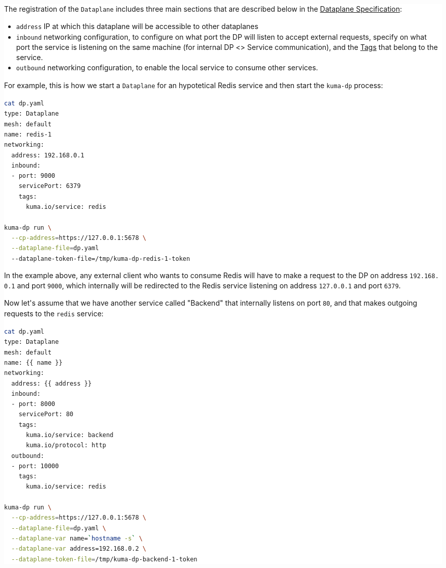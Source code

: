 The registration of the `Dataplane` includes three main sections that are described below in the [Dataplane Specification](#dataplane-specification):

* `address` IP at which this dataplane will be accessible to other dataplanes
* `inbound` networking configuration, to configure on what port the DP will listen to accept external requests, specify on what port the service is listening on the same machine (for internal DP <> Service communication), and the [Tags](#tags) that belong to the service. 
* `outbound` networking configuration, to enable the local service to consume other services.

For example, this is how we start a `Dataplane` for an hypotetical Redis service and then start the `kuma-dp` process:

```sh
cat dp.yaml
type: Dataplane
mesh: default
name: redis-1
networking:
  address: 192.168.0.1
  inbound:
  - port: 9000
    servicePort: 6379
    tags:
      kuma.io/service: redis

kuma-dp run \
  --cp-address=https://127.0.0.1:5678 \
  --dataplane-file=dp.yaml
  --dataplane-token-file=/tmp/kuma-dp-redis-1-token
```

In the example above, any external client who wants to consume Redis will have to make a request to the DP on address `192.168.0.1` and port `9000`, which internally will be redirected to the Redis service listening on address `127.0.0.1` and port `6379`.

Now let's assume that we have another service called "Backend" that internally listens on port `80`, and that makes outgoing requests to the `redis` service:

```sh
cat dp.yaml
type: Dataplane
mesh: default
name: {{ name }}
networking:
  address: {{ address }}
  inbound:
  - port: 8000
    servicePort: 80
    tags:
      kuma.io/service: backend
      kuma.io/protocol: http
  outbound:
  - port: 10000
    tags:
      kuma.io/service: redis

kuma-dp run \
  --cp-address=https://127.0.0.1:5678 \
  --dataplane-file=dp.yaml \
  --dataplane-var name=`hostname -s` \
  --dataplane-var address=192.168.0.2 \
  --dataplane-token-file=/tmp/kuma-dp-backend-1-token
```
